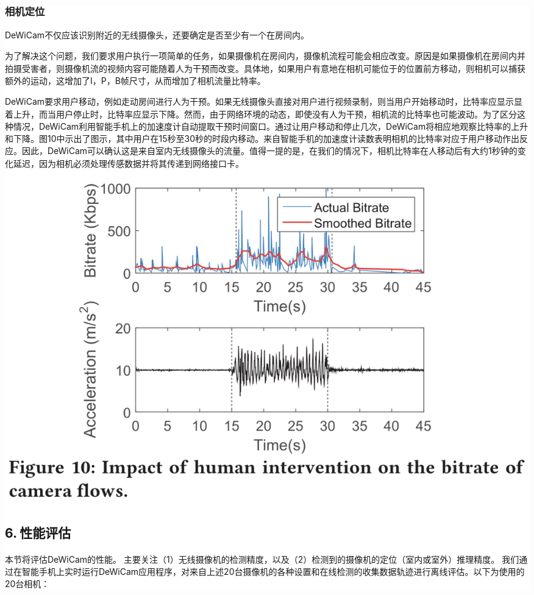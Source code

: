 ### 相机定位

DeWiCam不仅应该识别附近的无线摄像头，还要确定是否至少有一个在房间内。

为了解决这个问题，我们要求用户执行一项简单的任务，如果摄像机在房间内，摄像机流程可能会相应改变。原因是如果摄像机在房间内并拍摄受害者，则摄像机流的视频内容可能随着人为干预而改变。具体地，如果用户有意地在相机可能位于的位置前方移动，则相机可以捕获额外的运动，这增加了I，P，B帧尺寸，从而增加了相机流量比特率。

DeWiCam要求用户移动，例如走动房间进行人为干预。如果无线摄像头直接对用户进行视频录制，则当用户开始移动时，比特率应显示显着上升，而当用户停止时，比特率应显示下降。然而，由于网络环境的动态，即使没有人为干预，相机流的比特率也可能波动。为了区分这种情况，DeWiCam利用智能手机上的加速度计自动提取干预时间窗口。通过让用户移动和停止几次，DeWiCam将相应地观察比特率的上升和下降。图10中示出了图示，其中用户在15秒至30秒的时段内移动。来自智能手机的加速度计读数表明相机的比特率对应于用户移动作出反应。因此，DeWiCam可以确认这是来自室内无线摄像头的流量。值得一提的是，在我们的情况下，相机比特率在人移动后有大约1秒钟的变化延迟，因为相机必须处理传感数据并将其传递到网络接口卡。

![image-20190122110820035](/images/2019-01-22/image-20190122110820035.png)

## 6. 性能评估

本节将评估DeWiCam的性能。 主要关注（1）无线摄像机的检测精度，以及（2）检测到的摄像机的定位（室内或室外）推理精度。 我们通过在智能手机上实时运行DeWiCam应用程序，对来自上述20台摄像机的各种设置和在线检测的收集数据轨迹进行离线评估。以下为使用的20台相机：
